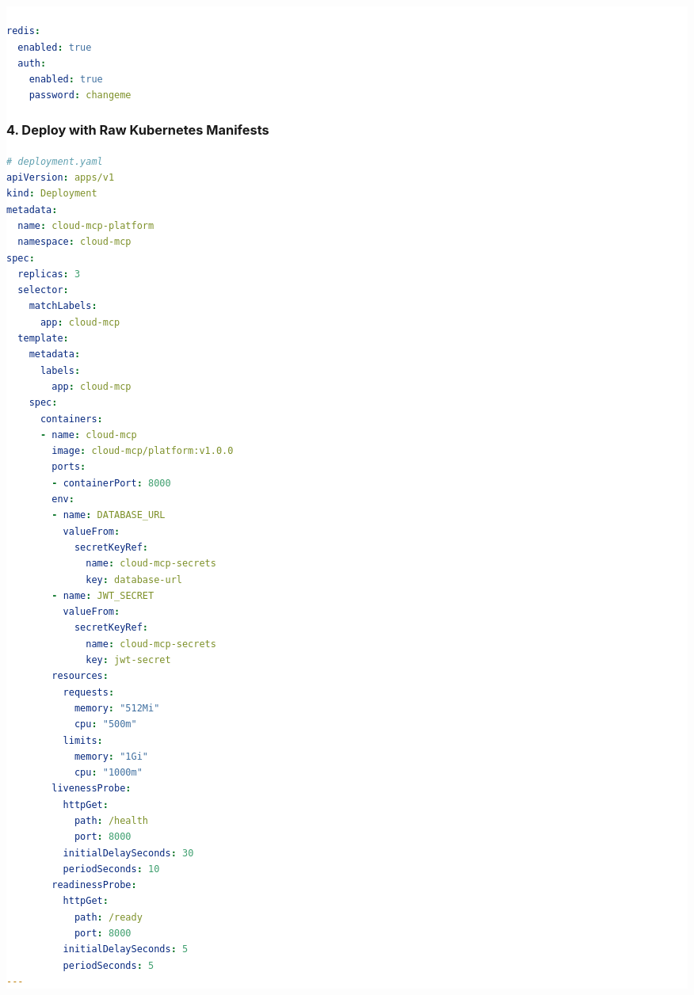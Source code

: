 ```yaml

redis:
  enabled: true
  auth:
    enabled: true
    password: changeme
```

### 4. Deploy with Raw Kubernetes Manifests

```yaml
# deployment.yaml
apiVersion: apps/v1
kind: Deployment
metadata:
  name: cloud-mcp-platform
  namespace: cloud-mcp
spec:
  replicas: 3
  selector:
    matchLabels:
      app: cloud-mcp
  template:
    metadata:
      labels:
        app: cloud-mcp
    spec:
      containers:
      - name: cloud-mcp
        image: cloud-mcp/platform:v1.0.0
        ports:
        - containerPort: 8000
        env:
        - name: DATABASE_URL
          valueFrom:
            secretKeyRef:
              name: cloud-mcp-secrets
              key: database-url
        - name: JWT_SECRET
          valueFrom:
            secretKeyRef:
              name: cloud-mcp-secrets
              key: jwt-secret
        resources:
          requests:
            memory: "512Mi"
            cpu: "500m"
          limits:
            memory: "1Gi"
            cpu: "1000m"
        livenessProbe:
          httpGet:
            path: /health
            port: 8000
          initialDelaySeconds: 30
          periodSeconds: 10
        readinessProbe:
          httpGet:
            path: /ready
            port: 8000
          initialDelaySeconds: 5
          periodSeconds: 5
---
```
